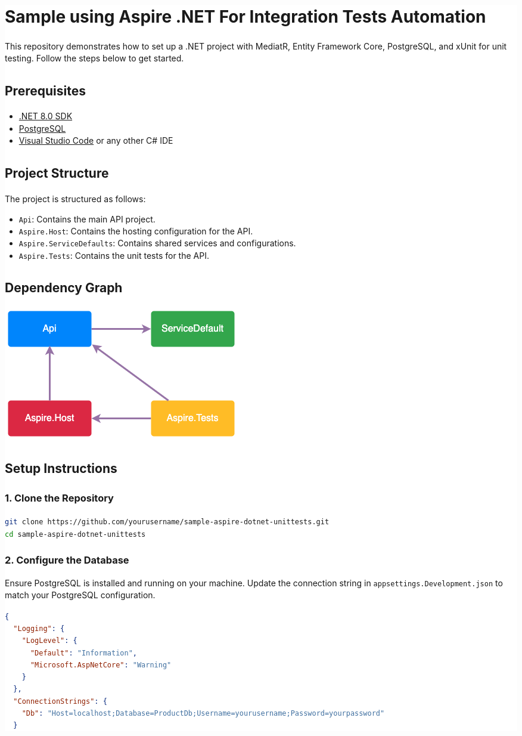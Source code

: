 # Sample using Aspire .NET For Integration Tests Automation

This repository demonstrates how to set up a .NET project with MediatR, Entity Framework Core, PostgreSQL, and xUnit for unit testing. Follow the steps below to get started.

## Prerequisites

- [.NET 8.0 SDK](https://dotnet.microsoft.com/download/dotnet/8.0)
- [PostgreSQL](https://www.postgresql.org/download/)
- [Visual Studio Code](https://code.visualstudio.com/) or any other C# IDE

## Project Structure

The project is structured as follows:

- `Api`: Contains the main API project.
- `Aspire.Host`: Contains the hosting configuration for the API.
- `Aspire.ServiceDefaults`: Contains shared services and configurations.
- `Aspire.Tests`: Contains the unit tests for the API.

## Dependency Graph

![DependencyGraph](/ProjectDependency.png)

## Setup Instructions

### 1. Clone the Repository

```bash
git clone https://github.com/yourusername/sample-aspire-dotnet-unittests.git
cd sample-aspire-dotnet-unittests
```

### 2. Configure the Database

Ensure PostgreSQL is installed and running on your machine. Update the connection string in `appsettings.Development.json` to match your PostgreSQL configuration.

```1:10:Api/Api/appsettings.Development.json
{
  "Logging": {
    "LogLevel": {
      "Default": "Information",
      "Microsoft.AspNetCore": "Warning"
    }
  },
  "ConnectionStrings": {
    "Db": "Host=localhost;Database=ProductDb;Username=yourusername;Password=yourpassword"
  }
```
